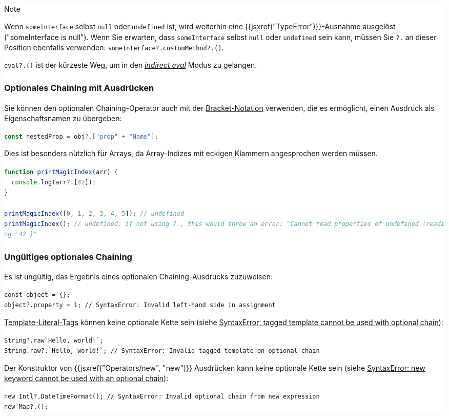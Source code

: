 > [!NOTE]
> Wenn `someInterface` selbst `null` oder `undefined` ist, wird weiterhin eine {{jsxref("TypeError")}}-Ausnahme ausgelöst ("someInterface is null"). Wenn Sie erwarten, dass `someInterface` selbst `null` oder `undefined` sein kann, müssen Sie `?.` an dieser Position ebenfalls verwenden: `someInterface?.customMethod?.()`.

`eval?.()` ist der kürzeste Weg, um in den [_indirect eval_](/de/docs/Web/JavaScript/Reference/Global_Objects/eval#direct_and_indirect_eval) Modus zu gelangen.

### Optionales Chaining mit Ausdrücken

Sie können den optionalen Chaining-Operator auch mit der [Bracket-Notation](/de/docs/Web/JavaScript/Reference/Operators/Property_accessors#bracket_notation) verwenden, die es ermöglicht, einen Ausdruck als Eigenschaftsnamen zu übergeben:

```js
const nestedProp = obj?.["prop" + "Name"];
```

Dies ist besonders nützlich für Arrays, da Array-Indizes mit eckigen Klammern angesprochen werden müssen.

```js
function printMagicIndex(arr) {
  console.log(arr?.[42]);
}

printMagicIndex([0, 1, 2, 3, 4, 5]); // undefined
printMagicIndex(); // undefined; if not using ?., this would throw an error: "Cannot read properties of undefined (reading '42')"
```

### Ungültiges optionales Chaining

Es ist ungültig, das Ergebnis eines optionalen Chaining-Ausdrucks zuzuweisen:

```js-nolint example-bad
const object = {};
object?.property = 1; // SyntaxError: Invalid left-hand side in assignment
```

[Template-Literal-Tags](/de/docs/Web/JavaScript/Reference/Template_literals#tagged_templates) können keine optionale Kette sein (siehe [SyntaxError: tagged template cannot be used with optional chain](/de/docs/Web/JavaScript/Reference/Errors/Bad_optional_template)):

```js-nolint example-bad
String?.raw`Hello, world!`;
String.raw?.`Hello, world!`; // SyntaxError: Invalid tagged template on optional chain
```

Der Konstruktor von {{jsxref("Operators/new", "new")}} Ausdrücken kann keine optionale Kette sein (siehe [SyntaxError: new keyword cannot be used with an optional chain](/de/docs/Web/JavaScript/Reference/Errors/Bad_new_optional)):

```js-nolint example-bad
new Intl?.DateTimeFormat(); // SyntaxError: Invalid optional chain from new expression
new Map?.();
```

